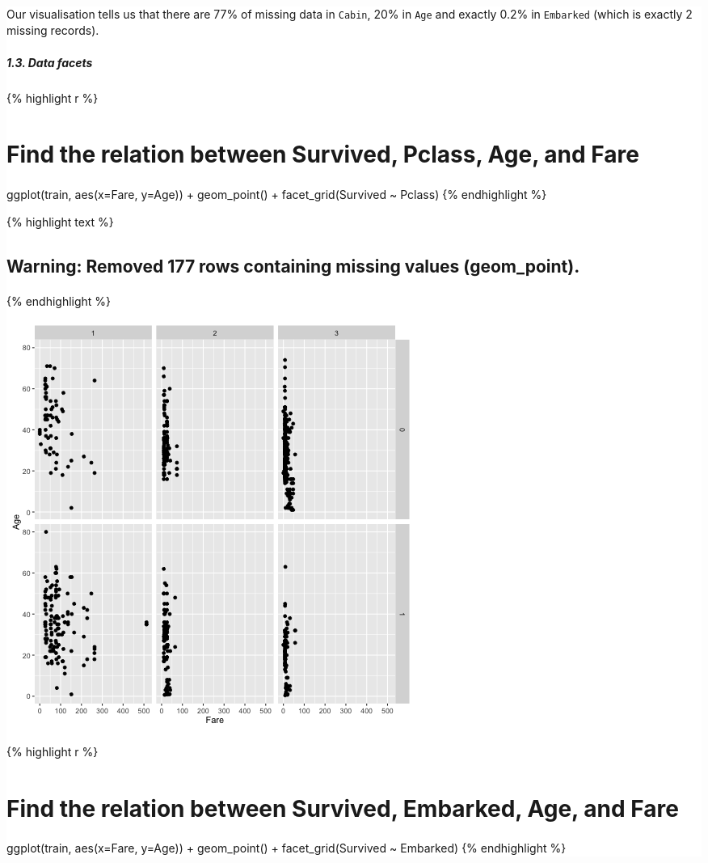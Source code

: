 Our visualisation tells us that there are 77% of missing data in `Cabin`, 20% in `Age` and exactly 0.2% in `Embarked` (which is exactly 2 missing records).

##### 1.3. Data facets

{% highlight r %}
# Find the relation between Survived, Pclass, Age, and Fare
ggplot(train, aes(x=Fare, y=Age)) + 
  geom_point() +
  facet_grid(Survived ~ Pclass)
{% endhighlight %}



{% highlight text %}
## Warning: Removed 177 rows containing missing values (geom_point).
{% endhighlight %}

![center](/../figs/2016-12-02-titanic/unnamed-chunk-5-1.png)


{% highlight r %}
# Find the relation between Survived, Embarked, Age, and Fare
ggplot(train, aes(x=Fare, y=Age)) + 
  geom_point() +
  facet_grid(Survived ~ Embarked)
{% endhighlight %}
